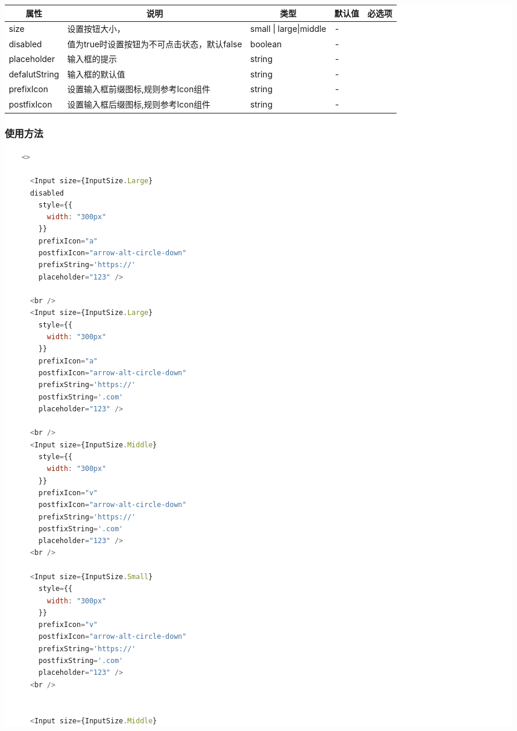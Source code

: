 | 属性          | 说明                                        | 类型                   | 默认值 | 必选项 |
| ------------- | ------------------------------------------- | ---------------------- | ------ | ------ |
| size          | 设置按钮大小，                              | small \| large\|middle | -      |        |
| disabled      | 值为true时设置按钮为不可点击状态，默认false | boolean                | -      |        |
| placeholder   | 输入框的提示                                | string                 | -      |        |
| defalutString | 输入框的默认值                              | string                 | -      |        |
| prefixIcon    | 设置输入框前缀图标,规则参考Icon组件         | string                 | -      |        |
| postfixIcon   | 设置输入框后缀图标,规则参考Icon组件         | string                 | -      |        |

### 使用方法

```javascript
    <>

      <Input size={InputSize.Large}
      disabled
        style={{
          width: "300px"
        }}
        prefixIcon="a"
        postfixIcon="arrow-alt-circle-down"
        prefixString='https://'
        placeholder="123" />

      <br />
      <Input size={InputSize.Large}
        style={{
          width: "300px"
        }}
        prefixIcon="a"
        postfixIcon="arrow-alt-circle-down"
        prefixString='https://'
        postfixString='.com'
        placeholder="123" />

      <br />
      <Input size={InputSize.Middle}
        style={{
          width: "300px"
        }}
        prefixIcon="v"
        postfixIcon="arrow-alt-circle-down"
        prefixString='https://'
        postfixString='.com'
        placeholder="123" />
      <br />

      <Input size={InputSize.Small}
        style={{
          width: "300px"
        }}
        prefixIcon="v"
        postfixIcon="arrow-alt-circle-down"
        prefixString='https://'
        postfixString='.com'
        placeholder="123" />
      <br />


      <Input size={InputSize.Middle}
```
